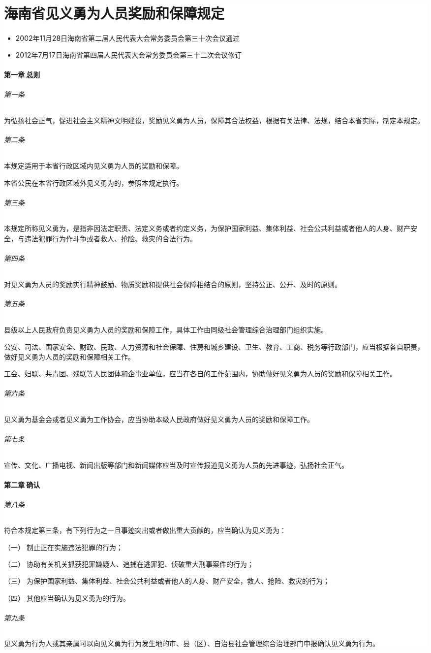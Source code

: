# 海南省见义勇为人员奖励和保障规定

- 2002年11月28日海南省第二届人民代表大会常务委员会第三十次会议通过

- 2012年7月17日海南省第四届人民代表大会常务委员会第三十二次会议修订



#### 第一章 总则

###### 第一条

为弘扬社会正气，促进社会主义精神文明建设，奖励见义勇为人员，保障其合法权益，根据有关法律、法规，结合本省实际，制定本规定。

###### 第二条

本规定适用于本省行政区域内见义勇为人员的奖励和保障。

本省公民在本省行政区域外见义勇为的，参照本规定执行。

###### 第三条

本规定所称见义勇为，是指非因法定职责、法定义务或者约定义务，为保护国家利益、集体利益、社会公共利益或者他人的人身、财产安全，与违法犯罪行为作斗争或者救人、抢险、救灾的合法行为。

###### 第四条

对见义勇为人员的奖励实行精神鼓励、物质奖励和提供社会保障相结合的原则，坚持公正、公开、及时的原则。

###### 第五条

县级以上人民政府负责见义勇为人员的奖励和保障工作，具体工作由同级社会管理综合治理部门组织实施。

公安、司法、国家安全、财政、民政、人力资源和社会保障、住房和城乡建设、卫生、教育、工商、税务等行政部门，应当根据各自职责，做好见义勇为人员的奖励和保障相关工作。

工会、妇联、共青团、残联等人民团体和企事业单位，应当在各自的工作范围内，协助做好见义勇为人员的奖励和保障相关工作。

###### 第六条

见义勇为基金会或者见义勇为工作协会，应当协助本级人民政府做好见义勇为人员的奖励和保障工作。

###### 第七条

宣传、文化、广播电视、新闻出版等部门和新闻媒体应当及时宣传报道见义勇为人员的先进事迹，弘扬社会正气。

#### 第二章 确认

###### 第八条

符合本规定第三条，有下列行为之一且事迹突出或者做出重大贡献的，应当确认为见义勇为：

（一） 制止正在实施违法犯罪的行为；

（二） 协助有关机关抓获犯罪嫌疑人、追捕在逃罪犯、侦破重大刑事案件的行为；

（三） 为保护国家利益、集体利益、社会公共利益或者他人的人身、财产安全，救人、抢险、救灾的行为；

（四） 其他应当确认为见义勇为的行为。

###### 第九条

见义勇为行为人或其亲属可以向见义勇为行为发生地的市、县（区）、自治县社会管理综合治理部门申报确认见义勇为行为。
